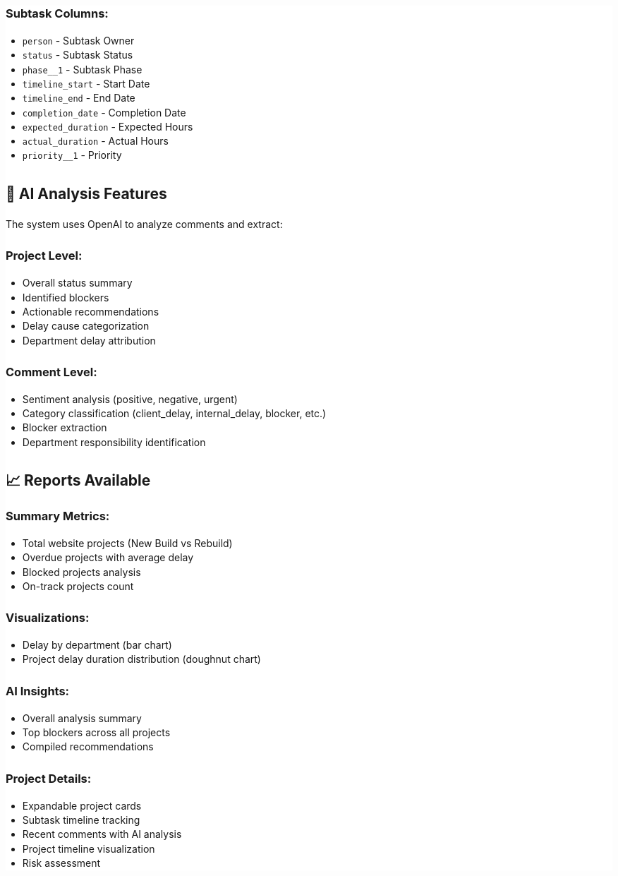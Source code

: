 ### Subtask Columns:
- `person` - Subtask Owner
- `status` - Subtask Status
- `phase__1` - Subtask Phase
- `timeline_start` - Start Date
- `timeline_end` - End Date
- `completion_date` - Completion Date
- `expected_duration` - Expected Hours
- `actual_duration` - Actual Hours
- `priority__1` - Priority

## 🤖 AI Analysis Features

The system uses OpenAI to analyze comments and extract:

### Project Level:
- Overall status summary
- Identified blockers
- Actionable recommendations
- Delay cause categorization
- Department delay attribution

### Comment Level:
- Sentiment analysis (positive, negative, urgent)
- Category classification (client_delay, internal_delay, blocker, etc.)
- Blocker extraction
- Department responsibility identification

## 📈 Reports Available

### Summary Metrics:
- Total website projects (New Build vs Rebuild)
- Overdue projects with average delay
- Blocked projects analysis
- On-track projects count

### Visualizations:
- Delay by department (bar chart)
- Project delay duration distribution (doughnut chart)

### AI Insights:
- Overall analysis summary
- Top blockers across all projects
- Compiled recommendations

### Project Details:
- Expandable project cards
- Subtask timeline tracking
- Recent comments with AI analysis
- Project timeline visualization
- Risk assessment
